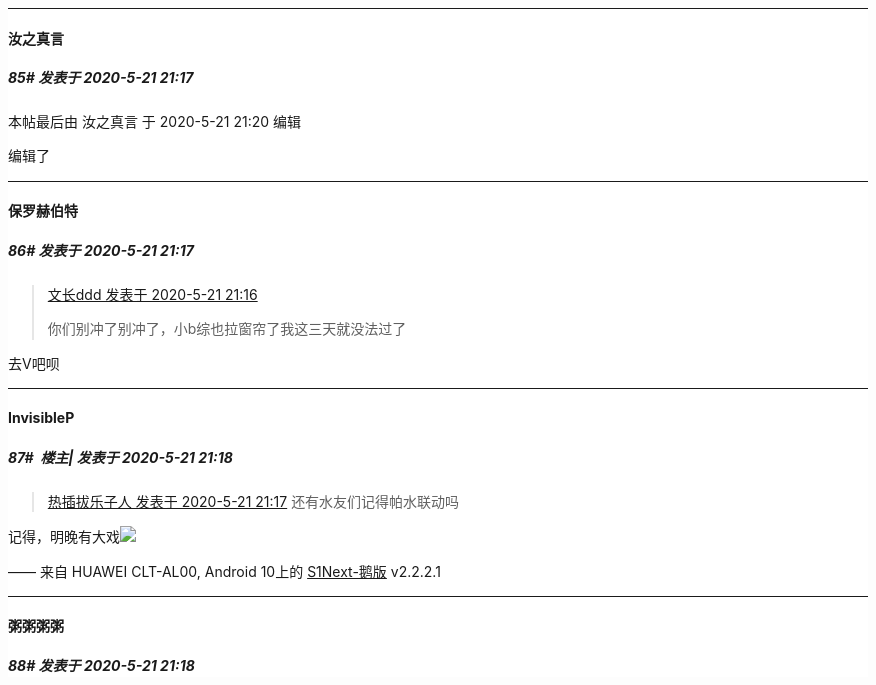 





*****

####  汝之真言  
##### 85#       发表于 2020-5-21 21:17



 本帖最后由 汝之真言 于 2020-5-21 21:20 编辑 

编辑了







*****

####  保罗赫伯特  
##### 86#       发表于 2020-5-21 21:17



<blockquote><a href="httphttps://bbs.saraba1st.com/2b/forum.php?mod=redirect&amp;goto=findpost&amp;pid=47506317&amp;ptid=1936107" target="_blank">文长ddd 发表于 2020-5-21 21:16</a>

你们别冲了别冲了，小b综也拉窗帘了我这三天就没法过了</blockquote>
去V吧呗







*****

####  InvisibleP  
##### 87#         楼主| 发表于 2020-5-21 21:18



<blockquote><a href="httphttps://bbs.saraba1st.com/2b/forum.php?mod=redirect&amp;goto=findpost&amp;pid=47506329&amp;ptid=1936107" target="_blank">热插拔乐子人 发表于 2020-5-21 21:17</a>
还有水友们记得帕水联动吗</blockquote>
记得，明晚有大戏<img src="https://static.saraba1st.com/image/smiley/face2017/034.png" referrerpolicy="no-referrer">

—— 来自 HUAWEI CLT-AL00, Android 10上的 [S1Next-鹅版](https://github.com/ykrank/S1-Next/releases) v2.2.2.1







*****

####  粥粥粥粥  
##### 88#       发表于 2020-5-21 21:18
